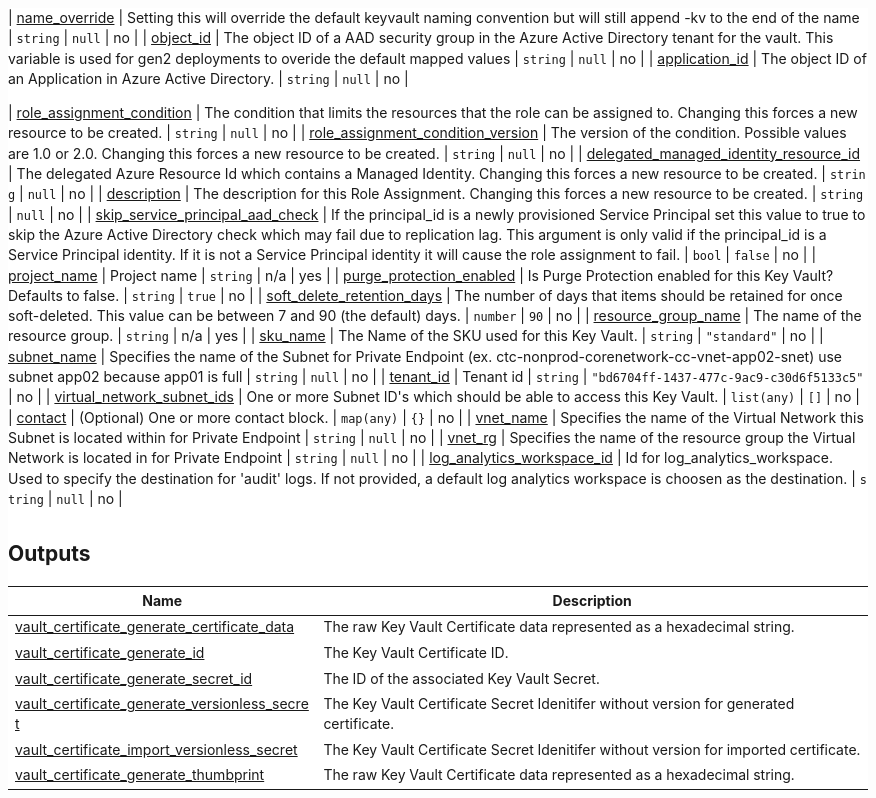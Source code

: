 | <a name="input_name_override"></a> [name\_override](#input\_name\_override) | Setting this will override the default keyvault naming convention but will still append -kv to the end of the name | `string` | `null` | no |
| <a name="input_object_id"></a> [object\_id](#input\_object\_id) | The object ID of a AAD security group in the Azure Active Directory tenant for the vault. This variable is used for gen2 deployments to overide the default mapped values | `string` | `null` | no |
| <a name="input_application_id"></a> [application\_id](#input\_application\_id) | The object ID of an Application in Azure Active Directory. | `string` | `null` | no |

| <a name="input_role_assignment_condition"></a> [role\_assignment\_condition](#input\_role\_assignment\_condition) | The condition that limits the resources that the role can be assigned to. Changing this forces a new resource to be created. | `string` | `null` | no |
| <a name="input_role_assignment_condition_version"></a> [role\_assignment\_condition\_version](#input\_role\_assignment\_condition\_version) | The version of the condition. Possible values are 1.0 or 2.0. Changing this forces a new resource to be created. | `string` | `null` | no |
| <a name="input_delegated_managed_identity_resource_id"></a> [delegated\_managed\_identity\_resource\_id](#input\_delegated\_managed\_identity\_resource_id) | The delegated Azure Resource Id which contains a Managed Identity. Changing this forces a new resource to be created. | `string` | `null` | no |
| <a name="input_description"></a> [description](#input\_description) | The description for this Role Assignment. Changing this forces a new resource to be created. | `string` | `null` | no |
| <a name="input_skip_service_principal_aad_check"></a> [skip\_service\_principal\_aad\_check](#input\_skip\_service\_principal\_aad\_check) |  If the principal_id is a newly provisioned Service Principal set this value to true to skip the Azure Active Directory check which may fail due to replication lag. This argument is only valid if the principal_id is a Service Principal identity. If it is not a Service Principal identity it will cause the role assignment to fail. | `bool` | `false` | no |
| <a name="input_project_name"></a> [project\_name](#input\_project\_name) | Project name | `string` | n/a | yes |
| <a name="input_purge_protection_enabled"></a> [purge\_protection\_enabled](#input\_purge\_protection\_enabled) | Is Purge Protection enabled for this Key Vault? Defaults to false. | `string` | `true` | no |
| <a name="input_soft_delete_retention_days"></a> [soft\_delete\_retention\_days](#input\_soft\_delete\_retention\_days) | The number of days that items should be retained for once soft-deleted. This value can be between 7 and 90 (the default) days. | `number` | `90` | no |
| <a name="input_resource_group_name"></a> [resource\_group\_name](#input\_resource\_group\_name) | The name of the resource group. | `string` | n/a | yes |
| <a name="input_sku_name"></a> [sku\_name](#input\_sku\_name) | The Name of the SKU used for this Key Vault. | `string` | `"standard"` | no |
| <a name="input_subnet_name"></a> [subnet\_name](#input\_subnet\_name) | Specifies the name of the Subnet for Private Endpoint (ex. ctc-nonprod-corenetwork-cc-vnet-app02-snet) use subnet app02 because app01 is full | `string` | `null` | no |
| <a name="input_tenant_id"></a> [tenant\_id](#input\_tenant\_id) | Tenant id | `string` | `"bd6704ff-1437-477c-9ac9-c30d6f5133c5"` | no |
| <a name="input_virtual_network_subnet_ids"></a> [virtual\_network\_subnet\_ids](#input\_virtual\_network\_subnet\_ids) | One or more Subnet ID's which should be able to access this Key Vault. | `list(any)` | `[]` | no |
| <a name="input_contact"></a> [contact](#input\_contact) | (Optional) One or more contact block. | `map(any)` | `{}` | no |
| <a name="input_vnet_name"></a> [vnet\_name](#input\_vnet\_name) | Specifies the name of the Virtual Network this Subnet is located within for Private Endpoint | `string` | `null` | no |
| <a name="input_vnet_rg"></a> [vnet\_rg](#input\_vnet\_rg) | Specifies the name of the resource group the Virtual Network is located in for Private Endpoint | `string` | `null` | no |
| <a name="input_log_analytics_workspace_id"></a> [log\_analytics\_workspace\_id](#input\_log\_analytics\_workspace\_id) | Id for log_analytics_workspace. Used to specify the destination for 'audit' logs. If not provided, a default log analytics workspace is choosen as the destination. | `string` | `null` | no |

## Outputs

| Name | Description |
|------|-------------|
| <a name="output_vault_certificate_generate_certificate_data"></a> [vault\_certificate\_generate\_certificate\_data](#output\_vault\_certificate\_generate\_certificate\_data) | The raw Key Vault Certificate data represented as a hexadecimal string. |
| <a name="output_vault_certificate_generate_id"></a> [vault\_certificate\_generate\_id](#output\_vault\_certificate\_generate\_id) | The Key Vault Certificate ID. |
| <a name="output_vault_certificate_generate_secret_id"></a> [vault\_certificate\_generate\_secret\_id](#output\_vault\_certificate\_generate\_secret\_id) | The ID of the associated Key Vault Secret. |
| <a name="output_vault_certificate_generate_versionless_secret"></a> [vault\_certificate\_generate\_versionless\_secret](#output\_vault\_certificate\_generate\_versionless\_secret) | The Key Vault Certificate Secret Idenitifer without version for generated certificate. |
| <a name="output_vault_certificate_import_versionless_secret"></a> [vault\_certificate\_import\_versionless\_secret](#output\_vault\_certificate\_import\_versionless\_secret) | The Key Vault Certificate Secret Idenitifer without version for imported certificate. |
| <a name="output_vault_certificate_generate_thumbprint"></a> [vault\_certificate\_generate\_thumbprint](#output\_vault\_certificate\_generate\_thumbprint) | The raw Key Vault Certificate data represented as a hexadecimal string. |